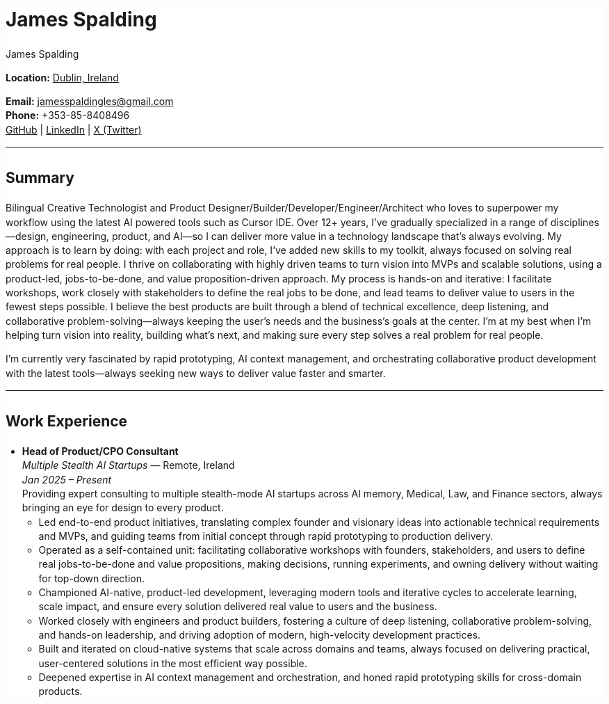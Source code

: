 # James Spalding

James Spalding

**Location:** [Dublin, Ireland](https://www.google.com/maps/place/dublin+ireland)

**Email:** jamesspaldingles@gmail.com  
**Phone:** +353-85-8408496  
[GitHub](https://github.com/PodJamz) | [LinkedIn](https://www.linkedin.com/in/jameslawrencespalding/) | [X (Twitter)](https://x.com/James__Spalding)

---

## Summary

Bilingual Creative Technologist and Product Designer/Builder/Developer/Engineer/Architect who loves to superpower my workflow using the latest AI powered tools such as Cursor IDE. Over 12+ years, I’ve gradually specialized in a range of disciplines—design, engineering, product, and AI—so I can deliver more value in a technology landscape that’s always evolving. My approach is to learn by doing: with each project and role, I’ve added new skills to my toolkit, always focused on solving real problems for real people. I thrive on collaborating with highly driven teams to turn vision into MVPs and scalable solutions, using a product-led, jobs-to-be-done, and value proposition-driven approach. My process is hands-on and iterative: I facilitate workshops, work closely with stakeholders to define the real jobs to be done, and lead teams to deliver value to users in the fewest steps possible. I believe the best products are built through a blend of technical excellence, deep listening, and collaborative problem-solving—always keeping the user’s needs and the business’s goals at the center. I’m at my best when I’m helping turn vision into reality, building what’s next, and making sure every step solves a real problem for real people.

I’m currently very fascinated by rapid prototyping, AI context management, and orchestrating collaborative product development with the latest tools—always seeking new ways to deliver value faster and smarter.

---

## Work Experience

- **Head of Product/CPO Consultant**  
  *Multiple Stealth AI Startups* — Remote, Ireland  
  *Jan 2025 – Present*  
  Providing expert consulting to multiple stealth-mode AI startups across AI memory, Medical, Law, and Finance sectors, always bringing an eye for design to every product.  
  - Led end-to-end product initiatives, translating complex founder and visionary ideas into actionable technical requirements and MVPs, and guiding teams from initial concept through rapid prototyping to production delivery.  
  - Operated as a self-contained unit: facilitating collaborative workshops with founders, stakeholders, and users to define real jobs-to-be-done and value propositions, making decisions, running experiments, and owning delivery without waiting for top-down direction.  
  - Championed AI-native, product-led development, leveraging modern tools and iterative cycles to accelerate learning, scale impact, and ensure every solution delivered real value to users and the business.  
  - Worked closely with engineers and product builders, fostering a culture of deep listening, collaborative problem-solving, and hands-on leadership, and driving adoption of modern, high-velocity development practices.  
  - Built and iterated on cloud-native systems that scale across domains and teams, always focused on delivering practical, user-centered solutions in the most efficient way possible.
  - Deepened expertise in AI context management and orchestration, and honed rapid prototyping skills for cross-domain products.
